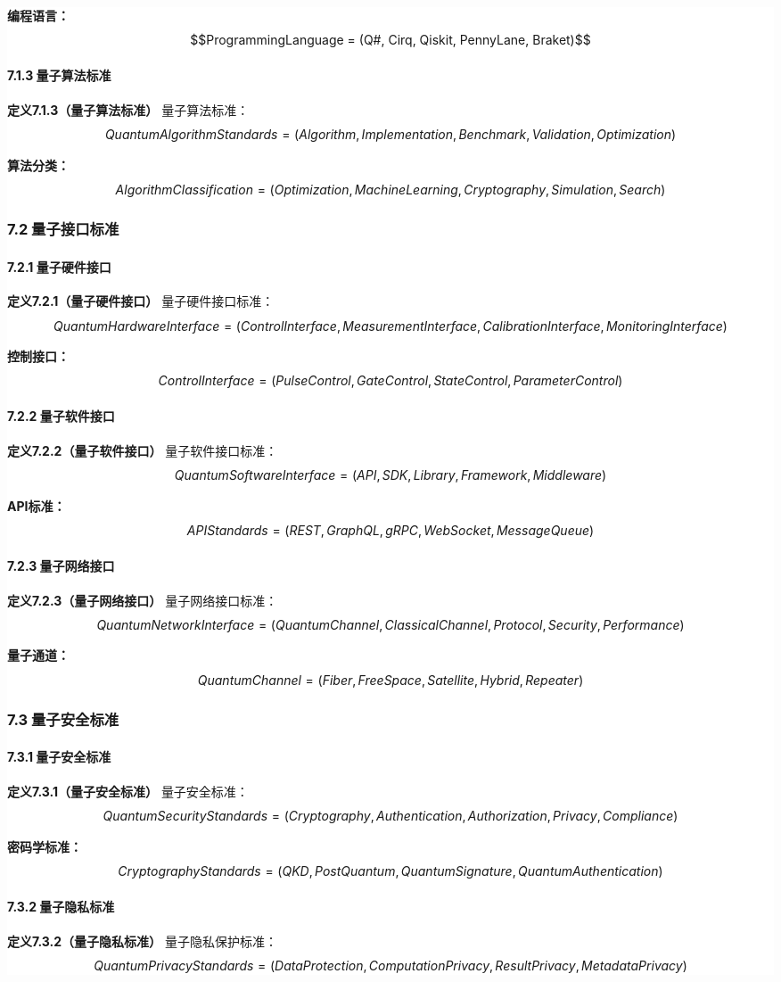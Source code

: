 **编程语言：**
$$ProgrammingLanguage = (Q#, Cirq, Qiskit, PennyLane, Braket)$$

#### 7.1.3 量子算法标准

**定义7.1.3（量子算法标准）**
量子算法标准：
$$QuantumAlgorithmStandards = (Algorithm, Implementation, Benchmark, Validation, Optimization)$$

**算法分类：**
$$AlgorithmClassification = (Optimization, MachineLearning, Cryptography, Simulation, Search)$$

### 7.2 量子接口标准

#### 7.2.1 量子硬件接口

**定义7.2.1（量子硬件接口）**
量子硬件接口标准：
$$QuantumHardwareInterface = (ControlInterface, MeasurementInterface, CalibrationInterface, MonitoringInterface)$$

**控制接口：**
$$ControlInterface = (PulseControl, GateControl, StateControl, ParameterControl)$$

#### 7.2.2 量子软件接口

**定义7.2.2（量子软件接口）**
量子软件接口标准：
$$QuantumSoftwareInterface = (API, SDK, Library, Framework, Middleware)$$

**API标准：**
$$APIStandards = (REST, GraphQL, gRPC, WebSocket, MessageQueue)$$

#### 7.2.3 量子网络接口

**定义7.2.3（量子网络接口）**
量子网络接口标准：
$$QuantumNetworkInterface = (QuantumChannel, ClassicalChannel, Protocol, Security, Performance)$$

**量子通道：**
$$QuantumChannel = (Fiber, FreeSpace, Satellite, Hybrid, Repeater)$$

### 7.3 量子安全标准

#### 7.3.1 量子安全标准

**定义7.3.1（量子安全标准）**
量子安全标准：
$$QuantumSecurityStandards = (Cryptography, Authentication, Authorization, Privacy, Compliance)$$

**密码学标准：**
$$CryptographyStandards = (QKD, PostQuantum, QuantumSignature, QuantumAuthentication)$$

#### 7.3.2 量子隐私标准

**定义7.3.2（量子隐私标准）**
量子隐私保护标准：
$$QuantumPrivacyStandards = (DataProtection, ComputationPrivacy, ResultPrivacy, MetadataPrivacy)$$

